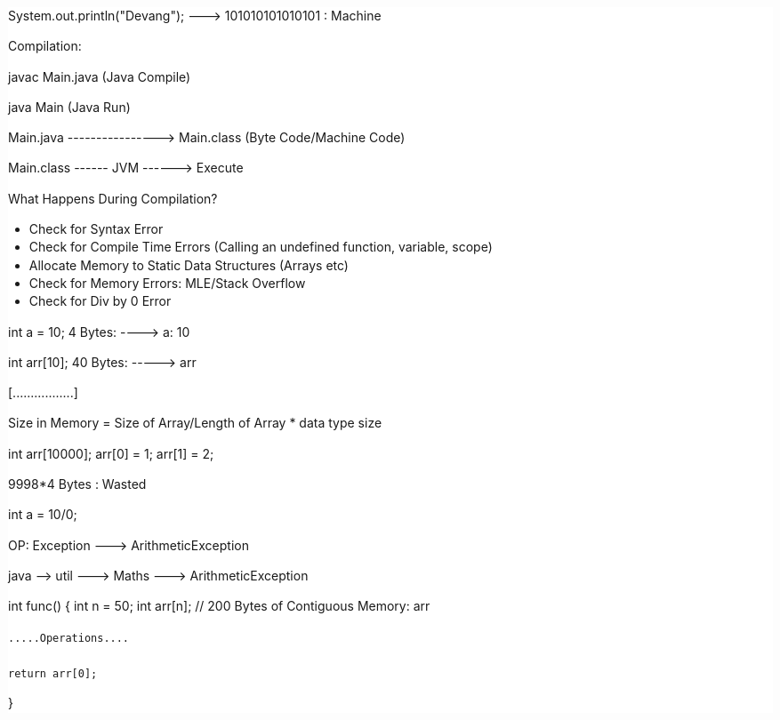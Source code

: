 System.out.println("Devang");
---> 101010101010101 : Machine



Compilation:

javac Main.java
(Java Compile)

java Main
(Java Run)

Main.java ----------------> Main.class (Byte Code/Machine Code)

Main.class ------ JVM ------> Execute


What Happens During Compilation?
- Check for Syntax Error
- Check for Compile Time Errors 
(Calling an undefined function, variable, scope)
- Allocate Memory to Static Data Structures (Arrays etc)
- Check for Memory Errors: MLE/Stack Overflow
- Check for Div by 0 Error



int a = 10;              4 Bytes: ----> a: 10

int arr[10];             40 Bytes: -----> arr

[.................]

Size in Memory = Size of Array/Length of Array * data type size


int arr[10000];
arr[0] = 1;
arr[1] = 2;

9998*4 Bytes : Wasted




int a = 10/0;

OP: Exception ---> ArithmeticException


java --> util ---> Maths ---> ArithmeticException



int func()
{
    int n = 50;
    int arr[n]; // 200 Bytes of Contiguous Memory: arr

    .....Operations....

    return arr[0];
}


[2 -3 1]: ANS